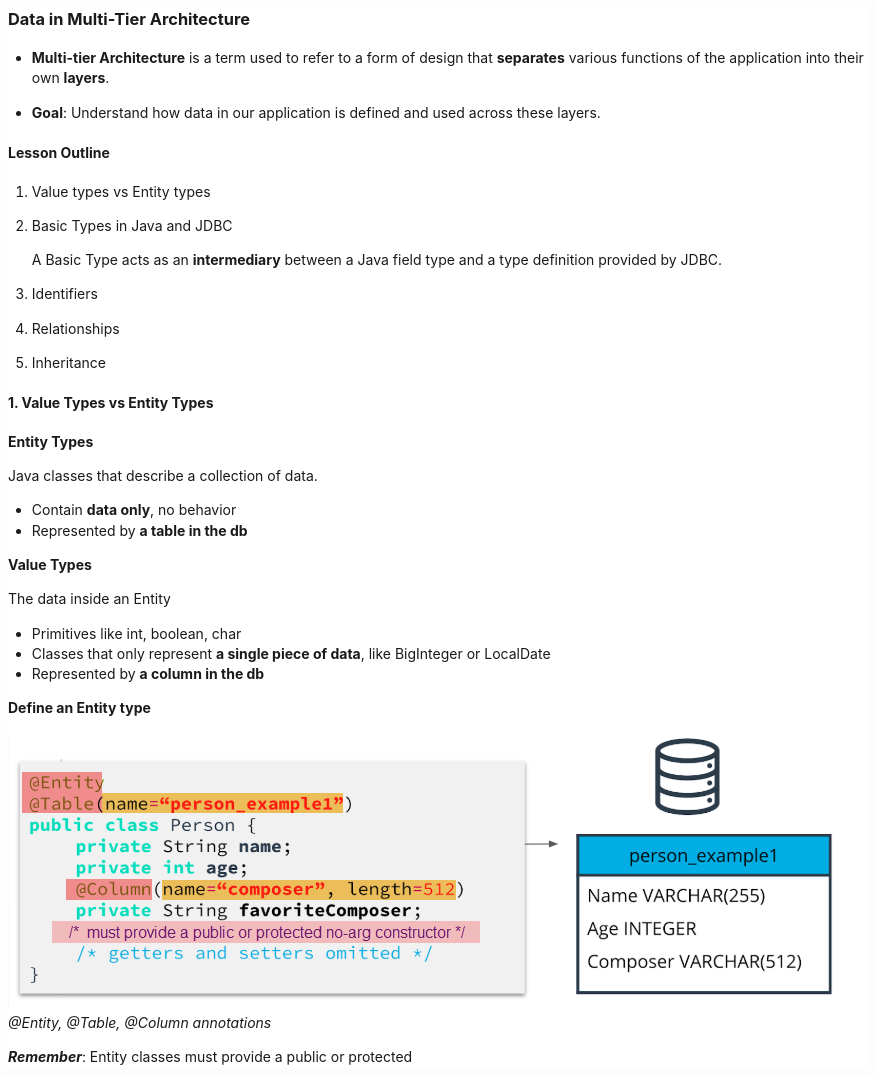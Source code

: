 ### Data in Multi-Tier Architecture

- **Multi-tier Architecture** is a term used to refer to a form of design that **separates** various functions of the application into their own **layers**.

- **Goal**: Understand how data in our application is defined and used across these layers.

#### Lesson Outline

1. Value types vs Entity types
2. Basic Types in Java and JDBC
   
   A Basic Type acts as an **intermediary**   between a Java field type and a type definition provided by JDBC.
3. Identifiers
4. Relationships
5. Inheritance

#### 1. Value Types vs Entity Types

**Entity Types**

Java classes that describe a collection of data. 

- Contain **data only**, no behavior
- Represented by **a table in the db**

**Value Types**

The data inside an Entity

- Primitives like int, boolean, char
- Classes that only represent **a single piece of data**, like BigInteger or LocalDate
- Represented by **a column in the db**

**Define an Entity type**

![](../../imgs/java_web/screen-shot-2020-03-19-at-2.22.48-pm.png)
_@Entity, @Table, @Column annotations_

**_Remember_**: Entity classes must provide a public or protected 
